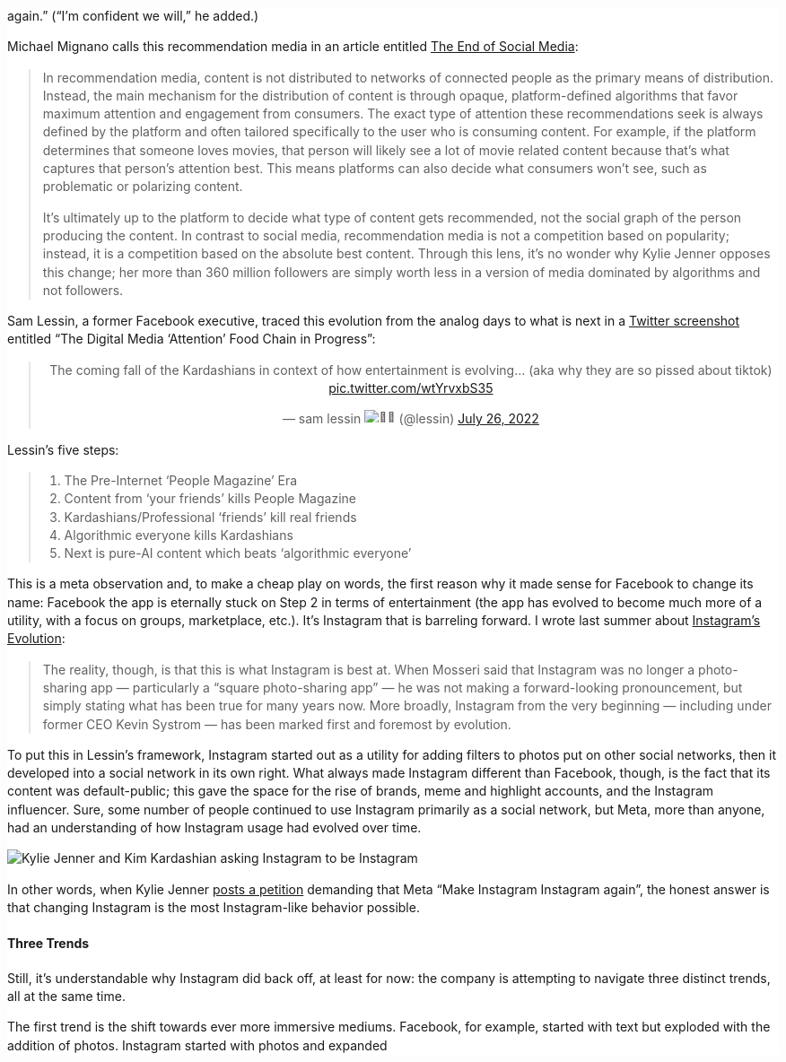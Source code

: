again.” (“I&#8217;m confident we will,” he added.)</p></blockquote><p>Michael Mignano calls this recommendation media in an article entitled <a href="https://mignano.medium.com/the-end-of-social-media-a88ffed21f86">The End of Social Media</a>:</p><blockquote><p>  In recommendation media, content is not distributed to networks of connected people as the primary means of distribution. Instead, the main mechanism for the distribution of content is through opaque, platform-defined algorithms that favor maximum attention and engagement from consumers. The exact type of attention these recommendations seek is always defined by the platform and often tailored specifically to the user who is consuming content. For example, if the platform determines that someone loves movies, that person will likely see a lot of movie related content because that’s what captures that person’s attention best. This means platforms can also decide what consumers won’t see, such as problematic or polarizing content.</p><p>  It’s ultimately up to the platform to decide what type of content gets recommended, not the social graph of the person producing the content. In contrast to social media, recommendation media is not a competition based on popularity; instead, it is a competition based on the absolute best content. Through this lens, it’s no wonder why Kylie Jenner opposes this change; her more than 360 million followers are simply worth less in a version of media dominated by algorithms and not followers.</p></blockquote><p>Sam Lessin, a former Facebook executive, traced this evolution from the analog days to what is next in a <a href="https://twitter.com/lessin/status/1551931628305502208/photo/1">Twitter screenshot</a> entitled “The Digital Media ‘Attention’ Food Chain in Progress”:</p><div align="center"><blockquote class="twitter-tweet" data-dnt="true"><p lang="en" dir="ltr">The coming fall of the Kardashians in context of how entertainment is evolving&#8230; (aka why they are so pissed about tiktok) <a href="https://t.co/wtYrvxbS35">pic.twitter.com/wtYrvxbS35</a></p><p>&mdash; sam lessin <img src="https://s.w.org/images/core/emoji/14.0.0/72x72/1f3f4-200d-2620-fe0f.png" alt="🏴‍☠️" class="wp-smiley" style="height: 1em; max-height: 1em;" /> (@lessin) <a href="https://twitter.com/lessin/status/1551931628305502208?ref_src=twsrc%5Etfw">July 26, 2022</a></p></blockquote><p> <script async src="https://platform.twitter.com/widgets.js" charset="utf-8"></script></div><p>Lessin’s five steps:</p><blockquote><ol><li>The Pre-Internet ‘People Magazine’ Era</li><li>Content from ‘your friends’ kills People Magazine</li><li>Kardashians/Professional ‘friends’ kill real friends</li><li>Algorithmic everyone kills Kardashians</li><li>Next is pure-AI content which beats ‘algorithmic everyone’</li></ol></blockquote><p>This is a meta observation and, to make a cheap play on words, the first reason why it made sense for Facebook to change its name: Facebook the app is eternally stuck on Step 2 in terms of entertainment (the app has evolved to become much more of a utility, with a focus on groups, marketplace, etc.). It’s Instagram that is barreling forward. I wrote last summer about <a href="https://stratechery.com/2021/instagrams-evolution/">Instagram’s Evolution</a>:</p><blockquote><p>  The reality, though, is that this is what Instagram is best at. When Mosseri said that Instagram was no longer a photo-sharing app — particularly a “square photo-sharing app” — he was not making a forward-looking pronouncement, but simply stating what has been true for many years now. More broadly, Instagram from the very beginning — including under former CEO Kevin Systrom — has been marked first and foremost by evolution.</p></blockquote><p>To put this in Lessin’s framework, Instagram started out as a utility for adding filters to photos put on other social networks, then it developed into a social network in its own right. What always made Instagram different than Facebook, though, is the fact that its content was default-public; this gave the space for the rise of brands, meme and highlight accounts, and the Instagram influencer. Sure, some number of people continued to use Instagram primarily as a social network, but Meta, more than anyone, had an understanding of how Instagram usage had evolved over time.</p><p><img loading="lazy" src="https://i0.wp.com/stratechery.com/wp-content/uploads/2022/08/minefield-3.png?resize=640%2C512&#038;ssl=1" alt="Kylie Jenner and Kim Kardashian asking Instagram to be Instagram" width="640" height="512" class="aligncenter size-full wp-image-9538" srcset="https://i0.wp.com/stratechery.com/wp-content/uploads/2022/08/minefield-3.png?w=1280&amp;ssl=1 1280w, https://i0.wp.com/stratechery.com/wp-content/uploads/2022/08/minefield-3.png?resize=300%2C240&amp;ssl=1 300w, https://i0.wp.com/stratechery.com/wp-content/uploads/2022/08/minefield-3.png?resize=1024%2C818&amp;ssl=1 1024w, https://i0.wp.com/stratechery.com/wp-content/uploads/2022/08/minefield-3.png?resize=768%2C614&amp;ssl=1 768w, https://i0.wp.com/stratechery.com/wp-content/uploads/2022/08/minefield-3.png?resize=788%2C630&amp;ssl=1 788w" sizes="(max-width: 640px) 100vw, 640px" data-recalc-dims="1" /></p><p>In other words, when Kylie Jenner <a href="https://www.bloomberg.com/news/articles/2022-07-25/kylie-jenner-reposts-critique-of-instagram-s-tiktok-copycatting">posts a petition</a> demanding that Meta “Make Instagram Instagram again”, the honest answer is that changing Instagram is the most Instagram-like behavior possible.</p><h4>Three Trends</h4><p>Still, it’s understandable why Instagram did back off, at least for now: the company is attempting to navigate three distinct trends, all at the same time.</p><p>The first trend is the shift towards ever more immersive mediums. Facebook, for example, started with text but exploded with the addition of photos. Instagram started with photos and expanded